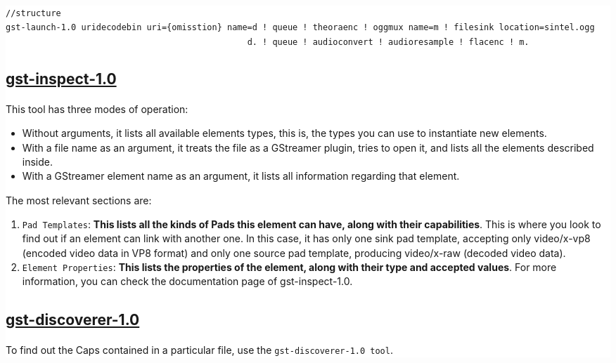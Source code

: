 ```base
//structure
gst-launch-1.0 uridecodebin uri={omisstion} name=d ! queue ! theoraenc ! oggmux name=m ! filesink location=sintel.ogg 
                                                d. ! queue ! audioconvert ! audioresample ! flacenc ! m.
```




## [gst-inspect-1.0](https://gstreamer.freedesktop.org/documentation/tutorials/basic/gstreamer-tools.html?gi-language=c)

This tool has three modes of operation:

- Without arguments, it lists all available elements types, this is, the types you can use to instantiate new elements.
- With a file name as an argument, it treats the file as a GStreamer plugin, tries to open it, and lists all the elements described inside.
- With a GStreamer element name as an argument, it lists all information regarding that element.

The most relevant sections are:

1. `Pad Templates`: **This lists all the kinds of Pads this element can have, along with their capabilities**. This is where you look to find out if an element can link with another one. In this case, it has only one sink pad template, accepting only video/x-vp8 (encoded video data in VP8 format) and only one source pad template, producing video/x-raw (decoded video data).
2. `Element Properties`: **This lists the properties of the element, along with their type and accepted values**.
For more information, you can check the documentation page of gst-inspect-1.0.

## [gst-discoverer-1.0](https://gstreamer.freedesktop.org/documentation/tutorials/basic/gstreamer-tools.html?gi-language=c)

To find out the Caps contained in a particular file, use the `gst-discoverer-1.0 tool`. 
    










